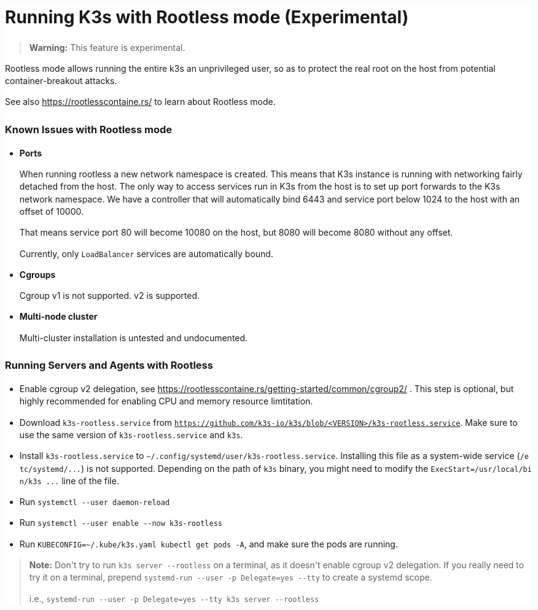# Running K3s with Rootless mode (Experimental)

> **Warning:** This feature is experimental.

Rootless mode allows running the entire k3s an unprivileged user, so as to protect the real root on the host from potential container-breakout attacks.

See also https://rootlesscontaine.rs/ to learn about Rootless mode.

### Known Issues with Rootless mode

* **Ports**

    When running rootless a new network namespace is created.  This means that K3s instance is running with networking fairly detached from the host.  The only way to access services run in K3s from the host is to set up port forwards to the K3s network namespace. We have a controller that will automatically bind 6443 and service port below 1024 to the host with an offset of 10000. 

    That means service port 80 will become 10080 on the host, but 8080 will become 8080 without any offset.

    Currently, only `LoadBalancer` services are automatically bound.

* **Cgroups**

    Cgroup v1 is not supported. v2 is supported.

* **Multi-node cluster**

    Multi-cluster installation is untested and undocumented.

### Running Servers and Agents with Rootless
* Enable cgroup v2 delegation, see https://rootlesscontaine.rs/getting-started/common/cgroup2/ .
  This step is optional, but highly recommended for enabling CPU and memory resource limtitation.

* Download `k3s-rootless.service` from [`https://github.com/k3s-io/k3s/blob/<VERSION>/k3s-rootless.service`](https://github.com/k3s-io/k3s/blob/master/k3s-rootless.service).
  Make sure to use the same version of `k3s-rootless.service` and `k3s`.

* Install `k3s-rootless.service` to `~/.config/systemd/user/k3s-rootless.service`.
  Installing this file as a system-wide service (`/etc/systemd/...`) is not supported.
  Depending on the path of `k3s` binary, you might need to modify the `ExecStart=/usr/local/bin/k3s ...` line of the file.

* Run `systemctl --user daemon-reload`

* Run `systemctl --user enable --now k3s-rootless`

* Run `KUBECONFIG=~/.kube/k3s.yaml kubectl get pods -A`, and make sure the pods are running.

> **Note:** Don't try to run `k3s server --rootless` on a terminal, as it doesn't enable cgroup v2 delegation.
> If you really need to try it on a terminal, prepend `systemd-run --user -p Delegate=yes --tty` to create a systemd scope.
>
> i.e., `systemd-run --user -p Delegate=yes --tty k3s server --rootless`
